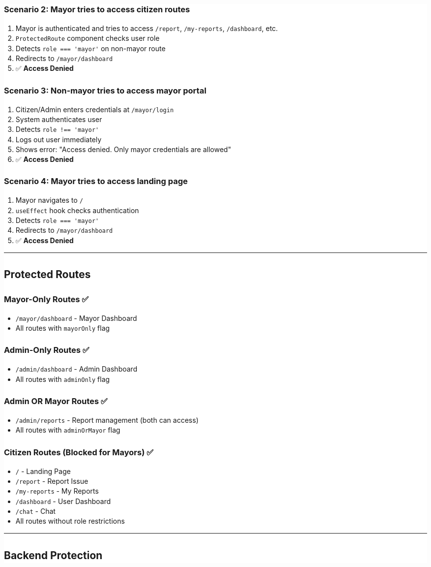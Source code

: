 ### **Scenario 2: Mayor tries to access citizen routes**
1. Mayor is authenticated and tries to access `/report`, `/my-reports`, `/dashboard`, etc.
2. `ProtectedRoute` component checks user role
3. Detects `role === 'mayor'` on non-mayor route
4. Redirects to `/mayor/dashboard`
5. ✅ **Access Denied**

### **Scenario 3: Non-mayor tries to access mayor portal**
1. Citizen/Admin enters credentials at `/mayor/login`
2. System authenticates user
3. Detects `role !== 'mayor'`
4. Logs out user immediately
5. Shows error: "Access denied. Only mayor credentials are allowed"
6. ✅ **Access Denied**

### **Scenario 4: Mayor tries to access landing page**
1. Mayor navigates to `/`
2. `useEffect` hook checks authentication
3. Detects `role === 'mayor'`
4. Redirects to `/mayor/dashboard`
5. ✅ **Access Denied**

---

## Protected Routes

### **Mayor-Only Routes** ✅
- `/mayor/dashboard` - Mayor Dashboard
- All routes with `mayorOnly` flag

### **Admin-Only Routes** ✅
- `/admin/dashboard` - Admin Dashboard
- All routes with `adminOnly` flag

### **Admin OR Mayor Routes** ✅
- `/admin/reports` - Report management (both can access)
- All routes with `adminOrMayor` flag

### **Citizen Routes** (Blocked for Mayors) ✅
- `/` - Landing Page
- `/report` - Report Issue
- `/my-reports` - My Reports
- `/dashboard` - User Dashboard
- `/chat` - Chat
- All routes without role restrictions

---

## Backend Protection
